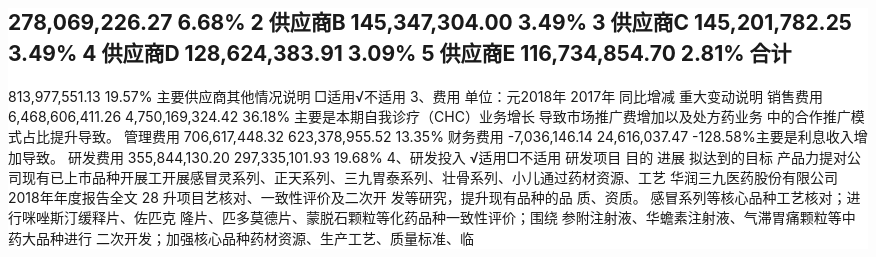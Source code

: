 278,069,226.27
6.68%
2
供应商B
145,347,304.00
3.49%
3
供应商C
145,201,782.25
3.49%
4
供应商D
128,624,383.91
3.09%
5
供应商E
116,734,854.70
2.81%
合计
--
813,977,551.13
19.57%
主要供应商其他情况说明
□适用√不适用
3、费用
单位：元2018年
2017年
同比增减
重大变动说明
销售费用
6,468,606,411.26
4,750,169,324.42
36.18%
主要是本期自我诊疗（CHC）业务增长
导致市场推广费增加以及处方药业务
中的合作推广模式占比提升导致。
管理费用
706,617,448.32
623,378,955.52
13.35%
财务费用
-7,036,146.14
24,616,037.47
-128.58%主要是利息收入增加导致。
研发费用
355,844,130.20
297,335,101.93
19.68%
4、研发投入
√适用□不适用
研发项目
目的
进展
拟达到的目标
产品力提对公司现有已上市品种开展工开展感冒灵系列、正天系列、三九胃泰系列、壮骨系列、小儿通过药材资源、工艺
华润三九医药股份有限公司2018年年度报告全文
28
升项目艺核对、一致性评价及二次开
发等研究，提升现有品种的品
质、资质。
感冒系列等核心品种工艺核对；进行咪唑斯汀缓释片、佐匹克
隆片、匹多莫德片、蒙脱石颗粒等化药品种一致性评价；围绕
参附注射液、华蟾素注射液、气滞胃痛颗粒等中药大品种进行
二次开发；加强核心品种药材资源、生产工艺、质量标准、临
